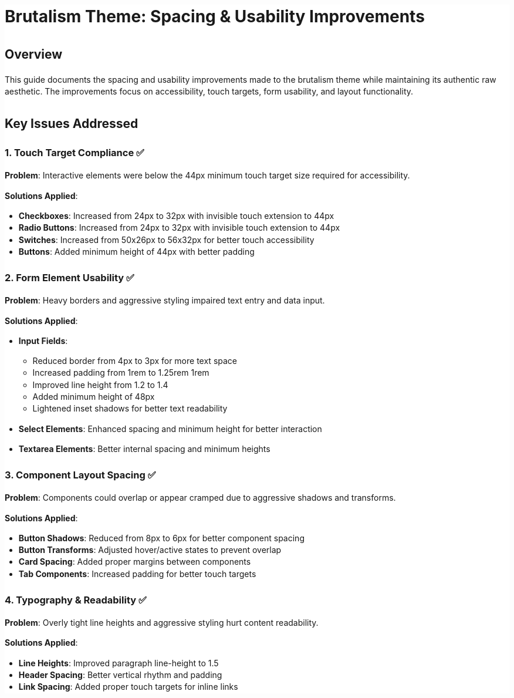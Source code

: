 # Brutalism Theme: Spacing & Usability Improvements

## Overview
This guide documents the spacing and usability improvements made to the brutalism theme while maintaining its authentic raw aesthetic. The improvements focus on accessibility, touch targets, form usability, and layout functionality.

## Key Issues Addressed

### 1. Touch Target Compliance ✅
**Problem**: Interactive elements were below the 44px minimum touch target size required for accessibility.

**Solutions Applied**:
- **Checkboxes**: Increased from 24px to 32px with invisible touch extension to 44px
- **Radio Buttons**: Increased from 24px to 32px with invisible touch extension to 44px  
- **Switches**: Increased from 50x26px to 56x32px for better touch accessibility
- **Buttons**: Added minimum height of 44px with better padding

### 2. Form Element Usability ✅
**Problem**: Heavy borders and aggressive styling impaired text entry and data input.

**Solutions Applied**:
- **Input Fields**: 
  - Reduced border from 4px to 3px for more text space
  - Increased padding from 1rem to 1.25rem 1rem
  - Improved line height from 1.2 to 1.4
  - Added minimum height of 48px
  - Lightened inset shadows for better text readability

- **Select Elements**: Enhanced spacing and minimum height for better interaction
- **Textarea Elements**: Better internal spacing and minimum heights

### 3. Component Layout Spacing ✅
**Problem**: Components could overlap or appear cramped due to aggressive shadows and transforms.

**Solutions Applied**:
- **Button Shadows**: Reduced from 8px to 6px for better component spacing
- **Button Transforms**: Adjusted hover/active states to prevent overlap
- **Card Spacing**: Added proper margins between components
- **Tab Components**: Increased padding for better touch targets

### 4. Typography & Readability ✅
**Problem**: Overly tight line heights and aggressive styling hurt content readability.

**Solutions Applied**:
- **Line Heights**: Improved paragraph line-height to 1.5
- **Header Spacing**: Better vertical rhythm and padding
- **Link Spacing**: Added proper touch targets for inline links

